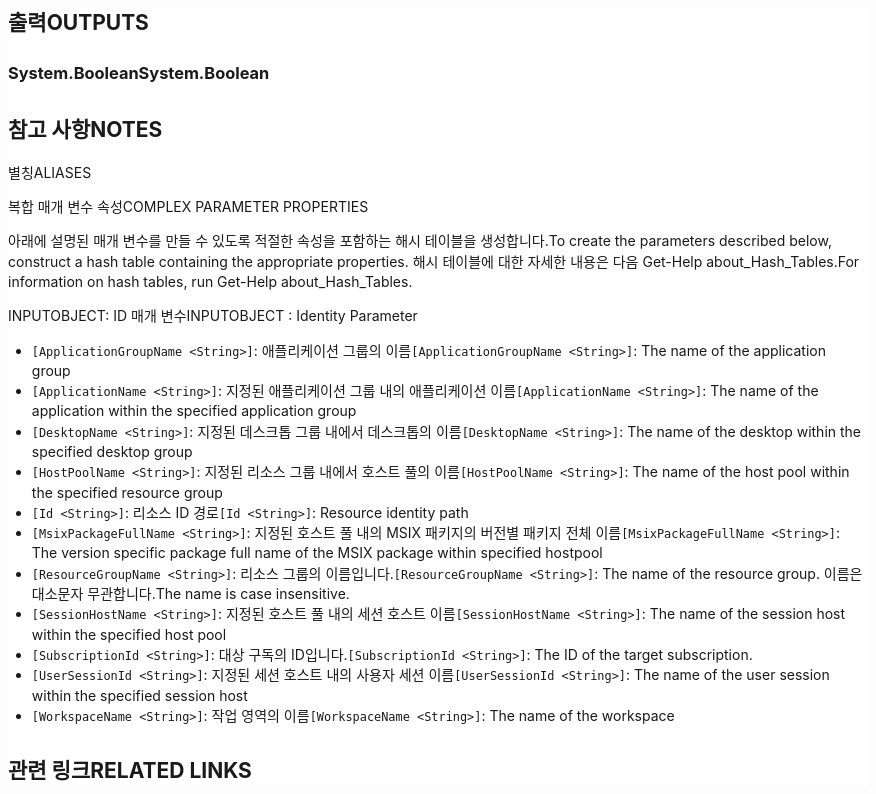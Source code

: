 ## <span data-ttu-id="ca1ea-138">출력</span><span class="sxs-lookup"><span data-stu-id="ca1ea-138">OUTPUTS</span></span>

### <span data-ttu-id="ca1ea-139">System.Boolean</span><span class="sxs-lookup"><span data-stu-id="ca1ea-139">System.Boolean</span></span>

## <span data-ttu-id="ca1ea-140">참고 사항</span><span class="sxs-lookup"><span data-stu-id="ca1ea-140">NOTES</span></span>

<span data-ttu-id="ca1ea-141">별칭</span><span class="sxs-lookup"><span data-stu-id="ca1ea-141">ALIASES</span></span>

<span data-ttu-id="ca1ea-142">복합 매개 변수 속성</span><span class="sxs-lookup"><span data-stu-id="ca1ea-142">COMPLEX PARAMETER PROPERTIES</span></span>

<span data-ttu-id="ca1ea-143">아래에 설명된 매개 변수를 만들 수 있도록 적절한 속성을 포함하는 해시 테이블을 생성합니다.</span><span class="sxs-lookup"><span data-stu-id="ca1ea-143">To create the parameters described below, construct a hash table containing the appropriate properties.</span></span> <span data-ttu-id="ca1ea-144">해시 테이블에 대한 자세한 내용은 다음 Get-Help about_Hash_Tables.</span><span class="sxs-lookup"><span data-stu-id="ca1ea-144">For information on hash tables, run Get-Help about_Hash_Tables.</span></span>


<span data-ttu-id="ca1ea-145">INPUTOBJECT: <IDesktopVirtualizationIdentity> ID 매개 변수</span><span class="sxs-lookup"><span data-stu-id="ca1ea-145">INPUTOBJECT <IDesktopVirtualizationIdentity>: Identity Parameter</span></span>
  - <span data-ttu-id="ca1ea-146">`[ApplicationGroupName <String>]`: 애플리케이션 그룹의 이름</span><span class="sxs-lookup"><span data-stu-id="ca1ea-146">`[ApplicationGroupName <String>]`: The name of the application group</span></span>
  - <span data-ttu-id="ca1ea-147">`[ApplicationName <String>]`: 지정된 애플리케이션 그룹 내의 애플리케이션 이름</span><span class="sxs-lookup"><span data-stu-id="ca1ea-147">`[ApplicationName <String>]`: The name of the application within the specified application group</span></span>
  - <span data-ttu-id="ca1ea-148">`[DesktopName <String>]`: 지정된 데스크톱 그룹 내에서 데스크톱의 이름</span><span class="sxs-lookup"><span data-stu-id="ca1ea-148">`[DesktopName <String>]`: The name of the desktop within the specified desktop group</span></span>
  - <span data-ttu-id="ca1ea-149">`[HostPoolName <String>]`: 지정된 리소스 그룹 내에서 호스트 풀의 이름</span><span class="sxs-lookup"><span data-stu-id="ca1ea-149">`[HostPoolName <String>]`: The name of the host pool within the specified resource group</span></span>
  - <span data-ttu-id="ca1ea-150">`[Id <String>]`: 리소스 ID 경로</span><span class="sxs-lookup"><span data-stu-id="ca1ea-150">`[Id <String>]`: Resource identity path</span></span>
  - <span data-ttu-id="ca1ea-151">`[MsixPackageFullName <String>]`: 지정된 호스트 풀 내의 MSIX 패키지의 버전별 패키지 전체 이름</span><span class="sxs-lookup"><span data-stu-id="ca1ea-151">`[MsixPackageFullName <String>]`: The version specific package full name of the MSIX package within specified hostpool</span></span>
  - <span data-ttu-id="ca1ea-152">`[ResourceGroupName <String>]`: 리소스 그룹의 이름입니다.</span><span class="sxs-lookup"><span data-stu-id="ca1ea-152">`[ResourceGroupName <String>]`: The name of the resource group.</span></span> <span data-ttu-id="ca1ea-153">이름은 대소문자 무관합니다.</span><span class="sxs-lookup"><span data-stu-id="ca1ea-153">The name is case insensitive.</span></span>
  - <span data-ttu-id="ca1ea-154">`[SessionHostName <String>]`: 지정된 호스트 풀 내의 세션 호스트 이름</span><span class="sxs-lookup"><span data-stu-id="ca1ea-154">`[SessionHostName <String>]`: The name of the session host within the specified host pool</span></span>
  - <span data-ttu-id="ca1ea-155">`[SubscriptionId <String>]`: 대상 구독의 ID입니다.</span><span class="sxs-lookup"><span data-stu-id="ca1ea-155">`[SubscriptionId <String>]`: The ID of the target subscription.</span></span>
  - <span data-ttu-id="ca1ea-156">`[UserSessionId <String>]`: 지정된 세션 호스트 내의 사용자 세션 이름</span><span class="sxs-lookup"><span data-stu-id="ca1ea-156">`[UserSessionId <String>]`: The name of the user session within the specified session host</span></span>
  - <span data-ttu-id="ca1ea-157">`[WorkspaceName <String>]`: 작업 영역의 이름</span><span class="sxs-lookup"><span data-stu-id="ca1ea-157">`[WorkspaceName <String>]`: The name of the workspace</span></span>

## <span data-ttu-id="ca1ea-158">관련 링크</span><span class="sxs-lookup"><span data-stu-id="ca1ea-158">RELATED LINKS</span></span>

